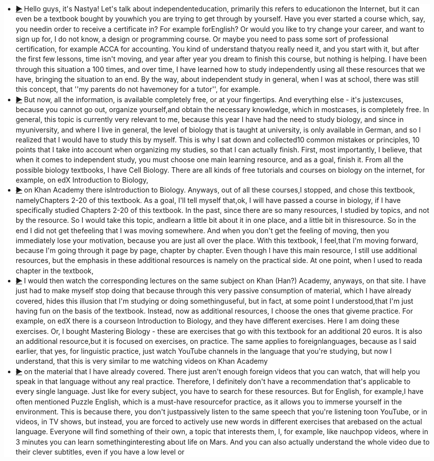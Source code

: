  - ~~[▶](https://www.youtube.com/watch?v=1Ib_iHcY8uU&t=0)~~  Hello guys, it's Nastya! Let's talk about independenteducation, primarily this refers to educationon the Internet, but it can even be a textbook bought by youwhich you are trying to get through by yourself. Have you ever started a course which, say, you needin order to receive a certificate in? For example forEnglish? Or would you like to try change your career, and want to sign up for, I do not know, a design or programming course. Or maybe you need to pass some sort of professional certification, for example ACCA for accounting. You kind of understand thatyou really need it, and you start with it, but after the first few lessons, time isn't moving, and year after year you  dream to finish this course, but nothing is helping. I have been through this situation a 100 times, and over time, I have learned how to study independently using all these resources that we have, bringing the situation to an end. By the way, about independent study in general, when I was at school, there was still this concept, that ''my parents do not havemoney for a tutor'', for example. 
 - ~~[▶](https://www.youtube.com/watch?v=1Ib_iHcY8uU&t=64)~~  But now, all the information, is available completely free, or at your fingertips. And everything else - it's justexcuses, because you cannot go out, organize yourself,and obtain the necessary knowledge, which in mostcases, is completely free. In general, this topic is currently very relevant to me, because this year I have had the need to study biology, and since in myuniversity, and where I live in general, the level of biology that is taught at university, is only available in German, and so I realized that I would have to study this by myself. This is why I sat down and collected10 common mistakes or principles, 10 points that I take into account when organizing my studies, so that I can actually finish. First, most importantly, I believe, that when it comes to independent study, you must choose one main learning resource, and as a goal, finish it. From all the possible biology textbooks, I have Cell Biology. There are all kinds of free tutorials and courses on biology on the internet, for example, on edX Introduction to Biology, 
 - ~~[▶](https://www.youtube.com/watch?v=1Ib_iHcY8uU&t=135)~~  on Khan Academy there isIntroduction to Biology. Anyways, out of all these courses,I stopped, and chose this textbook, namelyChapters 2-20 of this textbook. As a goal, I'll tell myself that,ok, I will have passed a course in biology, if I have specifically studied Chapters 2-20 of this textbook. In the past, since  there are so many resources, I studied by topics, and not by the resource. So I would take this topic, andlearn a little bit about it in one place, and a little bit in thisresource. So in the end I did not get thefeeling that I was moving somewhere. And when you don't get the feeling of moving, then you immediately lose your motivation, because you are just all over the place. With this textbook, I feel,that I'm moving forward, because I'm going through it page by page, chapter by chapter. Even though I have this main resource, I still use additional resources, but the emphasis in these additional resources is namely on the practical side. At one point, when I used to reada chapter in the textbook, 
 - ~~[▶](https://www.youtube.com/watch?v=1Ib_iHcY8uU&t=195)~~  I would then watch the corresponding  lectures on the same subject on Khan (Han?) Academy, anyways, on that site. I have just had to make myself stop doing that because through this very passive consumption of material, which I have already covered, hides this illusion that I'm studying or doing somethinguseful, but in fact, at some point I understood,that I'm just having fun on the basis of the textbook. Instead, now as additional resources, I choose the ones that giveme practice. For example, on edX there is a courseon Introduction to Biology, and they have different exercises. Here I am doing these exercises. Or, I bought Mastering Biology - these are exercises that go with this textbook for an additional 20 euros. It is also an additional resource,but it is focused on exercises, on practice. The same applies to foreignlanguages, because as I said earlier, that yes, for linguistic practice, just watch YouTube channels in the language that you're studying, but now I understand, that this is very similar to me watching videos on Khan Academy 
 - ~~[▶](https://www.youtube.com/watch?v=1Ib_iHcY8uU&t=263)~~  on the material that I have already covered. There just aren't enough foreign videos that you can watch, that will help you speak in that language without any real practice. Therefore, I definitely don't have a recommendation that's applicable to every single language. Just like for every subject, you have to search for these resources. But for English, for example,I have often mentioned Puzzle English, which is a must-have resourcefor practice, as it allows you to immerse yourself in the environment. This is because there, you don't justpassively listen to the same speech that you're listening toon YouTube, or in videos, in TV shows, but instead, you are forced to actively use new words in different exercises that arebased on the actual language. Everyone will find something of their own, a topic that interests them, I, for example, like nauchpop videos, where in 3 minutes you can learn somethinginteresting about life on Mars. And you can also actually understand the whole video due to their clever subtitles, even if you have a low level or 